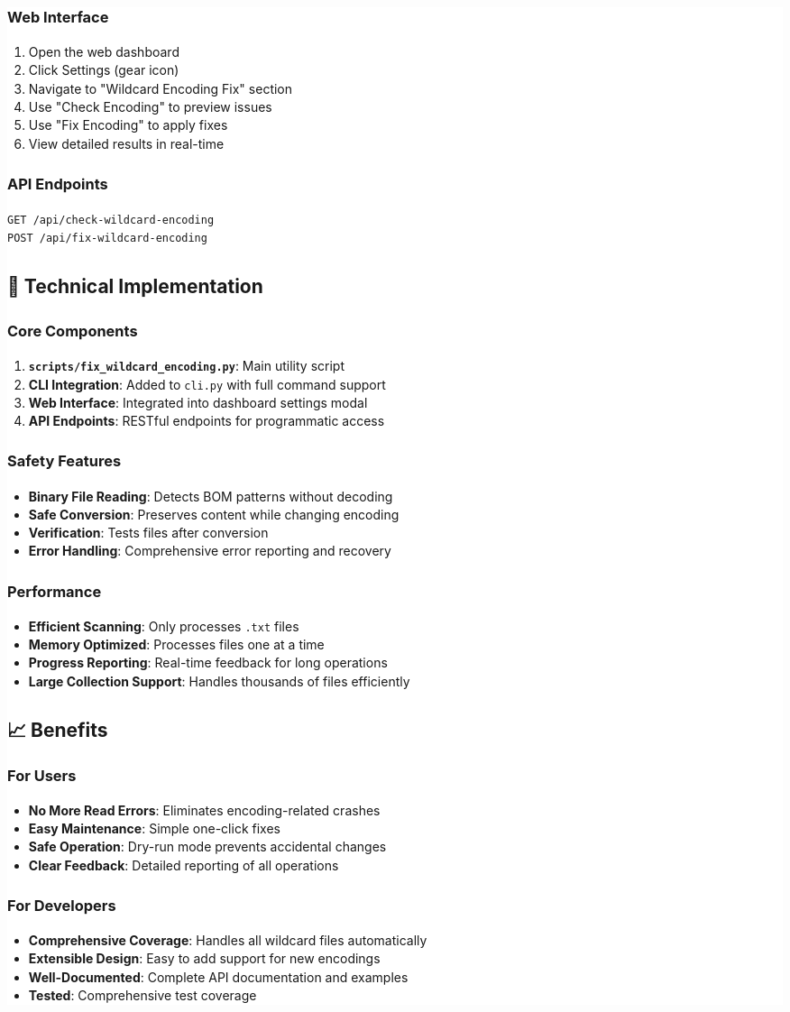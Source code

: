 ### Web Interface
1. Open the web dashboard
2. Click Settings (gear icon)
3. Navigate to "Wildcard Encoding Fix" section
4. Use "Check Encoding" to preview issues
5. Use "Fix Encoding" to apply fixes
6. View detailed results in real-time

### API Endpoints
```http
GET /api/check-wildcard-encoding
POST /api/fix-wildcard-encoding
```

## 🔧 Technical Implementation

### Core Components
1. **`scripts/fix_wildcard_encoding.py`**: Main utility script
2. **CLI Integration**: Added to `cli.py` with full command support
3. **Web Interface**: Integrated into dashboard settings modal
4. **API Endpoints**: RESTful endpoints for programmatic access

### Safety Features
- **Binary File Reading**: Detects BOM patterns without decoding
- **Safe Conversion**: Preserves content while changing encoding
- **Verification**: Tests files after conversion
- **Error Handling**: Comprehensive error reporting and recovery

### Performance
- **Efficient Scanning**: Only processes `.txt` files
- **Memory Optimized**: Processes files one at a time
- **Progress Reporting**: Real-time feedback for long operations
- **Large Collection Support**: Handles thousands of files efficiently

## 📈 Benefits

### For Users
- **No More Read Errors**: Eliminates encoding-related crashes
- **Easy Maintenance**: Simple one-click fixes
- **Safe Operation**: Dry-run mode prevents accidental changes
- **Clear Feedback**: Detailed reporting of all operations

### For Developers
- **Comprehensive Coverage**: Handles all wildcard files automatically
- **Extensible Design**: Easy to add support for new encodings
- **Well-Documented**: Complete API documentation and examples
- **Tested**: Comprehensive test coverage
